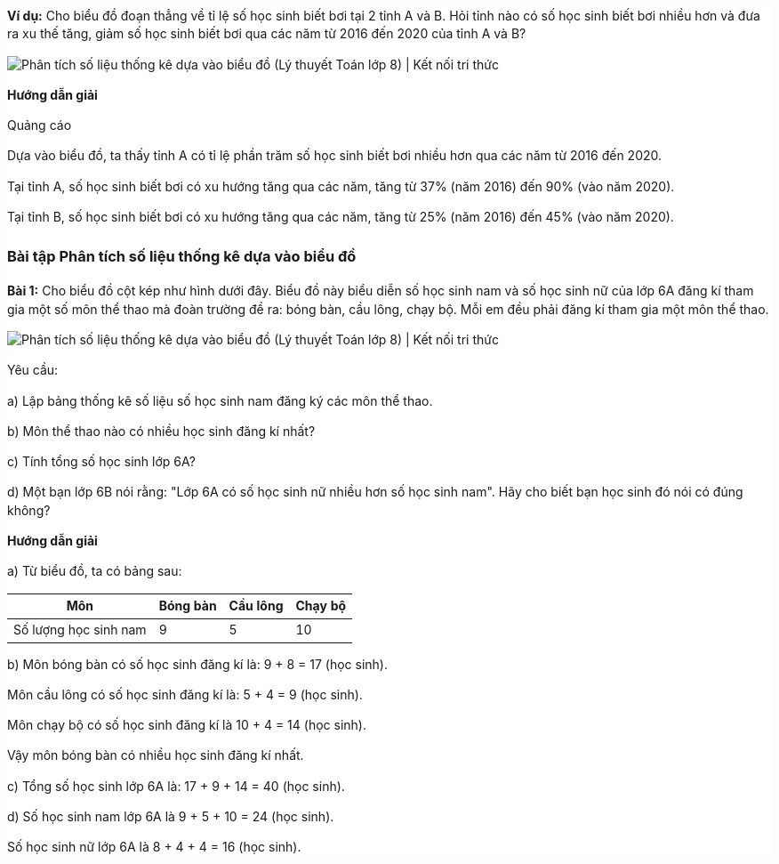 **Ví dụ:** Cho biểu đồ đoạn thẳng về tỉ lệ số học sinh biết bơi tại 2 tỉnh A và B. Hỏi tỉnh nào có số học sinh biết bơi nhiều hơn và đưa ra xu thế tăng, giảm số học sinh biết bơi qua các năm từ 2016 đến 2020 của tỉnh A và B?

![Phân tích số liệu thống kê dựa vào biểu đồ \(Lý thuyết Toán lớp 8\) | Kết nối tri thức](https://vietjack.com/toan-8-kn/images/ly-thuyet-bai-20-phan-tich-so-lieu-thong-ke-dua-vao-bieu-do-2.PNG)

**Hướng dẫn giải**

Quảng cáo

Dựa vào biểu đồ, ta thấy tỉnh A có tỉ lệ phần trăm số học sinh biết bơi nhiều hơn qua các năm từ 2016 đến 2020. 

Tại tỉnh A, số học sinh biết bơi có xu hướng tăng qua các năm, tăng từ 37% (năm 2016) đến 90% (vào năm 2020).

Tại tỉnh B, số học sinh biết bơi có xu hướng tăng qua các năm, tăng từ 25% (năm 2016) đến 45% (vào năm 2020).

### **Bài tập Phân tích số liệu thống kê dựa vào biểu đồ**

**Bài 1:** Cho biểu đồ cột kép như hình dưới đây. Biểu đồ này biểu diễn số học sinh nam và số học sinh nữ của lớp 6A đăng kí tham gia một số môn thể thao mà đoàn trường đề ra: bóng bàn, cầu lông, chạy bộ. Mỗi em đều phải đăng kí tham gia một môn thể thao. 

![Phân tích số liệu thống kê dựa vào biểu đồ \(Lý thuyết Toán lớp 8\) | Kết nối tri thức](https://vietjack.com/toan-8-kn/images/ly-thuyet-bai-20-phan-tich-so-lieu-thong-ke-dua-vao-bieu-do-3.PNG)

Yêu cầu: 

a) Lập bảng thống kê số liệu số học sinh nam đăng ký các môn thể thao.

b) Môn thể thao nào có nhiều học sinh đăng kí nhất?

c) Tính tổng số học sinh lớp 6A?

d) Một bạn lớp 6B nói rằng: "Lớp 6A có số học sinh nữ nhiều hơn số học sinh nam". Hãy cho biết bạn học sinh đó nói có đúng không?

**Hướng dẫn giải**

a) Từ biểu đồ, ta có bảng sau:

Môn |  Bóng bàn |  Cầu lông |  Chạy bộ  
---|---|---|---  
Số lượng học sinh nam |  9 |  5 |  10  
  
b) Môn bóng bàn có số học sinh đăng kí là: 9 + 8 = 17 (học sinh).

Môn cầu lông có số học sinh đăng kí là: 5 + 4 = 9 (học sinh).

Môn chạy bộ có số học sinh đăng kí là 10 + 4 = 14 (học sinh).

Vậy môn bóng bàn có nhiều học sinh đăng kí nhất.

c) Tổng số học sinh lớp 6A là: 17 + 9 + 14 = 40 (học sinh).

d) Số học sinh nam lớp 6A là 9 + 5 + 10 = 24 (học sinh).

Số học sinh nữ lớp 6A là 8 + 4 + 4 = 16 (học sinh).
